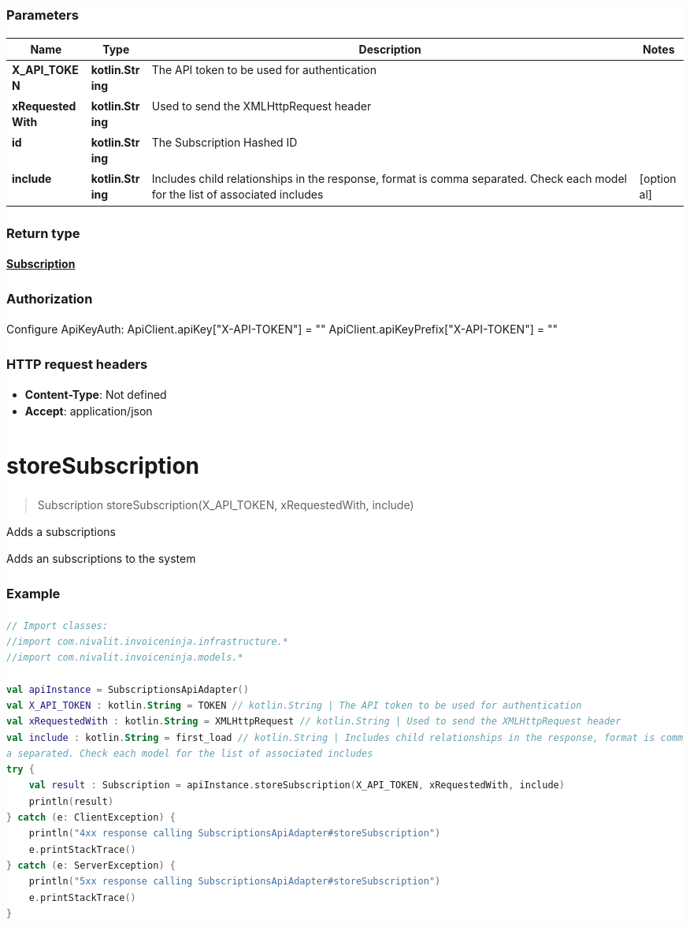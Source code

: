 ### Parameters

Name | Type | Description  | Notes
------------- | ------------- | ------------- | -------------
 **X_API_TOKEN** | **kotlin.String**| The API token to be used for authentication |
 **xRequestedWith** | **kotlin.String**| Used to send the XMLHttpRequest header |
 **id** | **kotlin.String**| The Subscription Hashed ID |
 **include** | **kotlin.String**| Includes child relationships in the response, format is comma separated. Check each model for the list of associated includes | [optional]

### Return type

[**Subscription**](Subscription.md)

### Authorization


Configure ApiKeyAuth:
    ApiClient.apiKey["X-API-TOKEN"] = ""
    ApiClient.apiKeyPrefix["X-API-TOKEN"] = ""

### HTTP request headers

 - **Content-Type**: Not defined
 - **Accept**: application/json

<a name="storeSubscription"></a>
# **storeSubscription**
> Subscription storeSubscription(X_API_TOKEN, xRequestedWith, include)

Adds a subscriptions

Adds an subscriptions to the system

### Example
```kotlin
// Import classes:
//import com.nivalit.invoiceninja.infrastructure.*
//import com.nivalit.invoiceninja.models.*

val apiInstance = SubscriptionsApiAdapter()
val X_API_TOKEN : kotlin.String = TOKEN // kotlin.String | The API token to be used for authentication
val xRequestedWith : kotlin.String = XMLHttpRequest // kotlin.String | Used to send the XMLHttpRequest header
val include : kotlin.String = first_load // kotlin.String | Includes child relationships in the response, format is comma separated. Check each model for the list of associated includes
try {
    val result : Subscription = apiInstance.storeSubscription(X_API_TOKEN, xRequestedWith, include)
    println(result)
} catch (e: ClientException) {
    println("4xx response calling SubscriptionsApiAdapter#storeSubscription")
    e.printStackTrace()
} catch (e: ServerException) {
    println("5xx response calling SubscriptionsApiAdapter#storeSubscription")
    e.printStackTrace()
}
```
